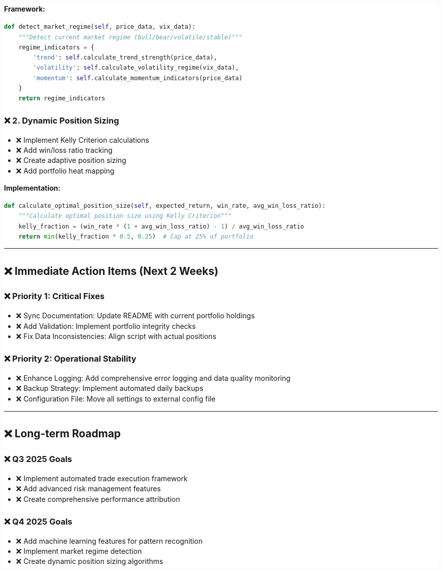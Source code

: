 **Framework:**
```python
def detect_market_regime(self, price_data, vix_data):
    """Detect current market regime (bull/bear/volatile/stable)"""
    regime_indicators = {
        'trend': self.calculate_trend_strength(price_data),
        'volatility': self.calculate_volatility_regime(vix_data),
        'momentum': self.calculate_momentum_indicators(price_data)
    }
    return regime_indicators
```

### ❌ 2. Dynamic Position Sizing
- ❌ Implement Kelly Criterion calculations
- ❌ Add win/loss ratio tracking
- ❌ Create adaptive position sizing
- ❌ Add portfolio heat mapping

**Implementation:**
```python
def calculate_optimal_position_size(self, expected_return, win_rate, avg_win_loss_ratio):
    """Calculate optimal position size using Kelly Criterion"""
    kelly_fraction = (win_rate * (1 + avg_win_loss_ratio) - 1) / avg_win_loss_ratio
    return min(kelly_fraction * 0.5, 0.25)  # Cap at 25% of portfolio
```

---

## ❌ Immediate Action Items (Next 2 Weeks)

### ❌ Priority 1: Critical Fixes
- ❌ Sync Documentation: Update README with current portfolio holdings
- ❌ Add Validation: Implement portfolio integrity checks
- ❌ Fix Data Inconsistencies: Align script with actual positions

### ❌ Priority 2: Operational Stability
- ❌ Enhance Logging: Add comprehensive error logging and data quality monitoring
- ❌ Backup Strategy: Implement automated daily backups
- ❌ Configuration File: Move all settings to external config file

---

## ❌ Long-term Roadmap

### ❌ Q3 2025 Goals
- ❌ Implement automated trade execution framework
- ❌ Add advanced risk management features
- ❌ Create comprehensive performance attribution

### ❌ Q4 2025 Goals
- ❌ Add machine learning features for pattern recognition
- ❌ Implement market regime detection
- ❌ Create dynamic position sizing algorithms
